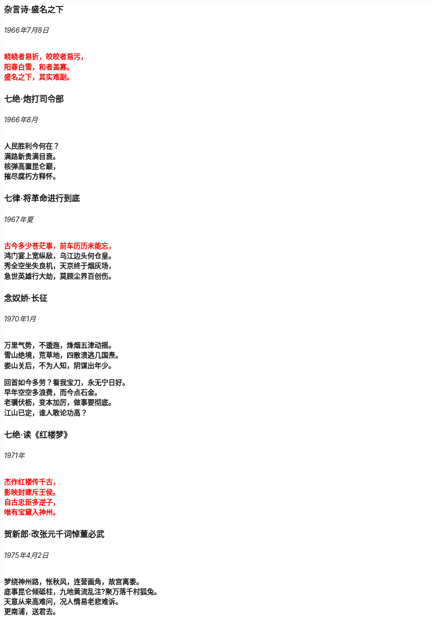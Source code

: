 



<h3>杂言诗·盛名之下 </h3>
<h6>1966年7月8日</h6>

<b style="color:red">峣峣者易折，皎皎者易污，  
阳春白雪，和者盖寡。  
盛名之下，其实难副。</b>  





<h3>七绝·炮打司令部</h3>
<h6>1966年8月</h6>

<b>人民胜利今何在？  
满路新贵满目衰。   
核弹高置昆仑巅，  
摧尽腐朽方释怀。</b>   





<h3>七律·将革命进行到底</h3>
<h6>1967年夏</h6>

<b style="color:red">古今多少苍茫事，前车历历未能忘，</b>  
<b>鸿门宴上宽纵敌，乌江边头何仓皇。  
秀全空坐失良机，天京终于烟灰场，  
急世英雄行大劫，莫顾尘界百创伤。</b>   


<h3>念奴娇·长征</h3>
<h6>1970年1月</h6>

<b>万里气势，不逶迤，烽烟五津动摇。  
雪山绝境，荒草地，四散溃逃几国焘。  
娄山关后，不为人知，阴谋出年少。  

回首如今多劳？看我宝刀，永无宁日好。  
早年空空多浪费，而今点石金。  
老骥伏枥，变本加厉，做事要彻底。  
江山已定，谁人敢论功高？</b>  


<h3>七绝·读《红楼梦》</h3>
<h6>1971年</h6>

<b style="color:red">杰作红楼传千古，  
影映封建斥王侯。  
自古忠臣多逆子，  
唯有宝黛入神州。</b>   



<h3>贺新郎·改张元千词悼董必武</h3>
<h6>1975年4月2日</h6>

<b>梦绕神州路，怅秋风，连营画角，故宫离黍。  
底事昆仑倾砥柱，九地黄流乱注?聚万落千村狐兔。  
天意从来高难问，况人情易老悲难诉。  
更南浦，送君去。  
